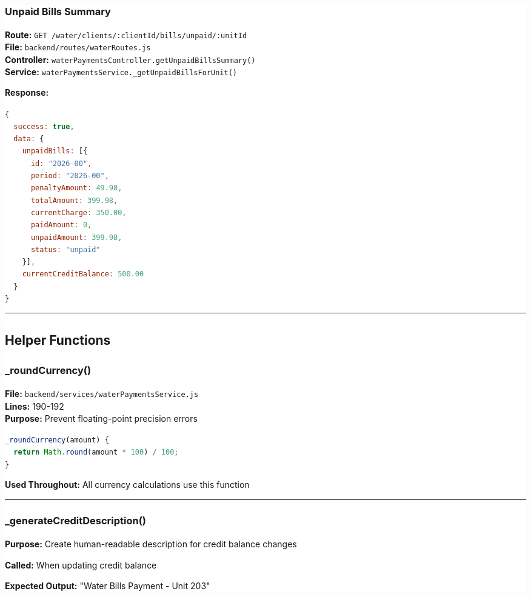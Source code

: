 
### Unpaid Bills Summary

**Route:** `GET /water/clients/:clientId/bills/unpaid/:unitId`  
**File:** `backend/routes/waterRoutes.js`  
**Controller:** `waterPaymentsController.getUnpaidBillsSummary()`  
**Service:** `waterPaymentsService._getUnpaidBillsForUnit()`

**Response:**
```javascript
{
  success: true,
  data: {
    unpaidBills: [{
      id: "2026-00",
      period: "2026-00",
      penaltyAmount: 49.98,
      totalAmount: 399.98,
      currentCharge: 350.00,
      paidAmount: 0,
      unpaidAmount: 399.98,
      status: "unpaid"
    }],
    currentCreditBalance: 500.00
  }
}
```

---

## Helper Functions

### _roundCurrency()

**File:** `backend/services/waterPaymentsService.js`  
**Lines:** 190-192  
**Purpose:** Prevent floating-point precision errors

```javascript
_roundCurrency(amount) {
  return Math.round(amount * 100) / 100;
}
```

**Used Throughout:** All currency calculations use this function

---

### _generateCreditDescription()

**Purpose:** Create human-readable description for credit balance changes

**Called:** When updating credit balance

**Expected Output:** "Water Bills Payment - Unit 203"
